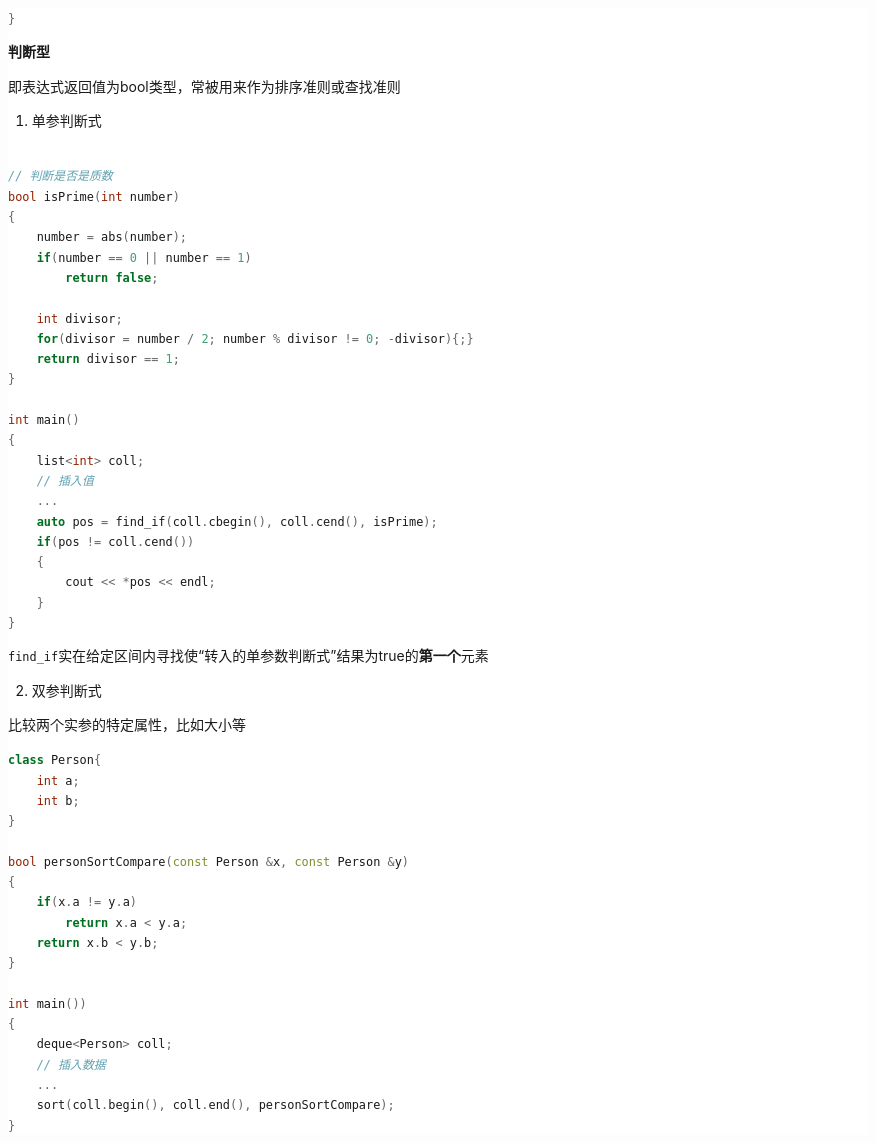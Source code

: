 ```cpp
}
```

**判断型**

即表达式返回值为bool类型，常被用来作为排序准则或查找准则

1. 单参判断式

```cpp

// 判断是否是质数
bool isPrime(int number)
{
	number = abs(number);
	if(number == 0 || number == 1)
		return false;

	int divisor;
	for(divisor = number / 2; number % divisor != 0; -divisor){;}
	return divisor == 1;
}

int main()
{
	list<int> coll;
	// 插入值
	...
	auto pos = find_if(coll.cbegin(), coll.cend(), isPrime);
	if(pos != coll.cend())
	{
		cout << *pos << endl;
	}
}

```

`find_if`实在给定区间内寻找使“转入的单参数判断式”结果为true的**第一个**元素


2. 双参判断式

比较两个实参的特定属性，比如大小等

```cpp
class Person{
	int a;
	int b;
}

bool personSortCompare(const Person &x, const Person &y)
{
	if(x.a != y.a)
		return x.a < y.a;
	return x.b < y.b;
}

int main())
{
	deque<Person> coll;
	// 插入数据
	...
	sort(coll.begin(), coll.end(), personSortCompare);
}

```
